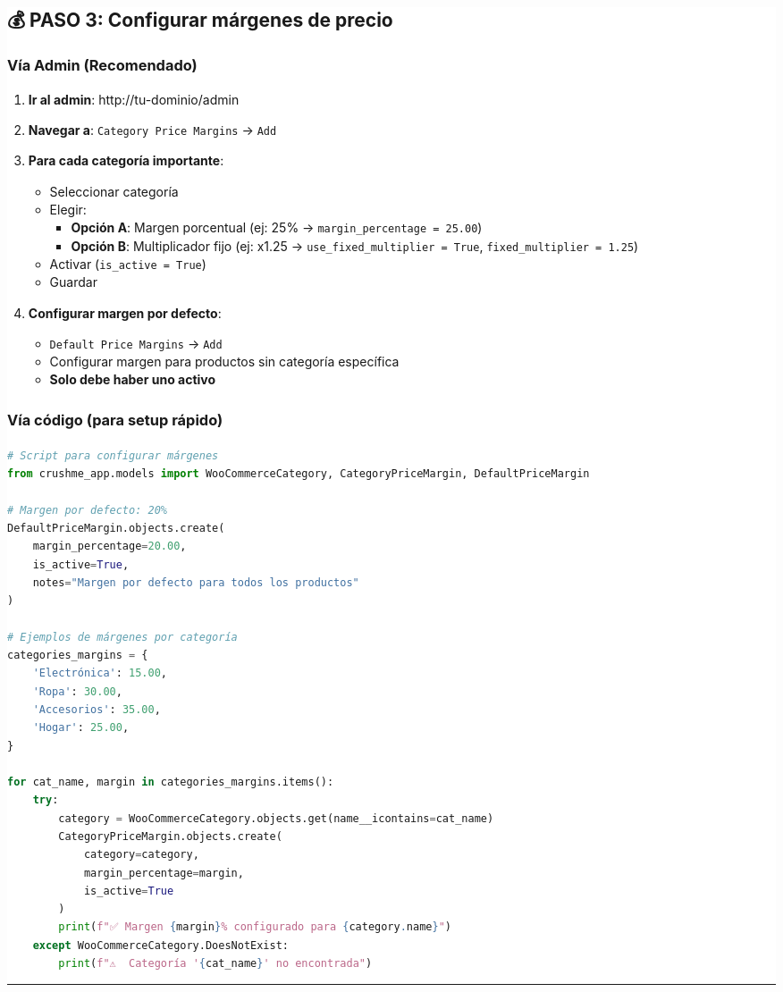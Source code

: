 ## 💰 PASO 3: Configurar márgenes de precio

### Vía Admin (Recomendado)

1. **Ir al admin**: http://tu-dominio/admin
2. **Navegar a**: `Category Price Margins` → `Add`
3. **Para cada categoría importante**:
   - Seleccionar categoría
   - Elegir:
     - **Opción A**: Margen porcentual (ej: 25% → `margin_percentage = 25.00`)
     - **Opción B**: Multiplicador fijo (ej: x1.25 → `use_fixed_multiplier = True`, `fixed_multiplier = 1.25`)
   - Activar (`is_active = True`)
   - Guardar

4. **Configurar margen por defecto**:
   - `Default Price Margins` → `Add`
   - Configurar margen para productos sin categoría específica
   - **Solo debe haber uno activo**

### Vía código (para setup rápido)

```python
# Script para configurar márgenes
from crushme_app.models import WooCommerceCategory, CategoryPriceMargin, DefaultPriceMargin

# Margen por defecto: 20%
DefaultPriceMargin.objects.create(
    margin_percentage=20.00,
    is_active=True,
    notes="Margen por defecto para todos los productos"
)

# Ejemplos de márgenes por categoría
categories_margins = {
    'Electrónica': 15.00,
    'Ropa': 30.00,
    'Accesorios': 35.00,
    'Hogar': 25.00,
}

for cat_name, margin in categories_margins.items():
    try:
        category = WooCommerceCategory.objects.get(name__icontains=cat_name)
        CategoryPriceMargin.objects.create(
            category=category,
            margin_percentage=margin,
            is_active=True
        )
        print(f"✅ Margen {margin}% configurado para {category.name}")
    except WooCommerceCategory.DoesNotExist:
        print(f"⚠️  Categoría '{cat_name}' no encontrada")
```

---